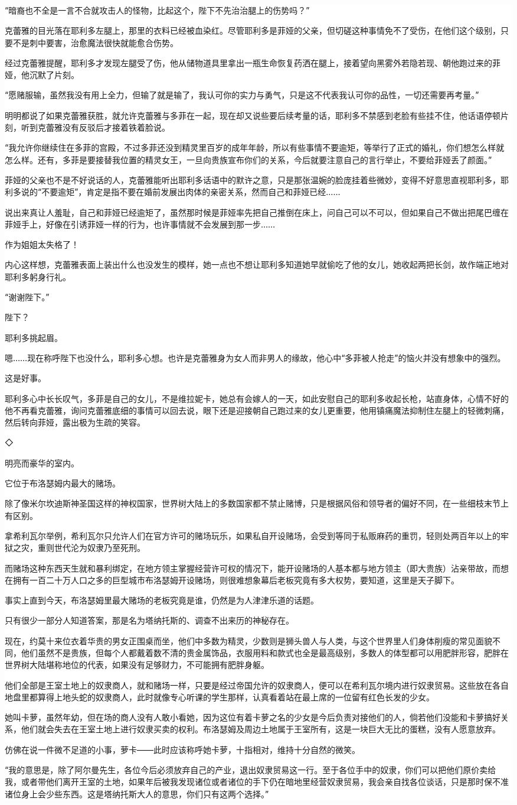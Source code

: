 “暗裔也不全是一言不合就攻击人的怪物，比起这个，陛下不先治治腿上的伤势吗？”

克蕾雅的目光落在耶利多左腿上，那里的衣料已经被血染红。尽管耶利多是菲娅的父亲，但切磋这种事情免不了受伤，在他们这个级别，只要不是刺中要害，治愈魔法很快就能愈合伤势。

经过克蕾雅提醒，耶利多才发现左腿受了伤，他从储物道具里拿出一瓶生命恢复药洒在腿上，接着望向黑雾外若隐若现、朝他跑过来的菲娅，他沉默了片刻。

“愿赌服输，虽然我没有用上全力，但输了就是输了，我认可你的实力与勇气，只是这不代表我认可你的品性，一切还需要再考量。”

明明都说了如果克蕾雅获胜，就允许克蕾雅与多菲在一起，现在却又说些要后续考量的话，耶利多不禁感到老脸有些挂不住，他话语停顿片刻，听到克蕾雅没有反驳后才接着铁着脸说。

“我允许你继续住在多菲的宫殿，不过多菲还没到精灵里百岁的成年年龄，所以有些事情不要逾矩，等举行了正式的婚礼，你们想怎么样就怎么样。还有，多菲是要接替我位置的精灵女王，一旦向贵族宣布你们的关系，今后就要注意自己的言行举止，不要给菲娅丢了颜面。”

菲娅的父亲也不是不好说话的人，克蕾雅能听出耶利多话语中的默许之意，只是那张温婉的脸庞挂着些微妙，变得不好意思直视耶利多，耶利多说的“不要逾矩”，肯定是指不要在婚前发展出肉体的亲密关系，然而自己和菲娅已经……

说出来真让人羞耻，自己和菲娅已经逾矩了，虽然那时候是菲娅率先把自己推倒在床上，问自己可以不可以，但如果自己不做出把尾巴缠在菲娅手上，好像在引诱菲娅一样的行为，也许事情就不会发展到那一步……

作为姐姐太失格了！

内心这样想，克蕾雅表面上装出什么也没发生的模样，她一点也不想让耶利多知道她早就偷吃了他的女儿，她收起两把长剑，故作端正地对耶利多躬身行礼。

“谢谢陛下。”

陛下？

耶利多挑起眉。

嗯……现在称呼陛下也没什么，耶利多心想。也许是克蕾雅身为女人而非男人的缘故，他心中“多菲被人抢走”的恼火并没有想象中的强烈。

这是好事。

耶利多心中长长叹气，多菲是自己的女儿，不是维拉妮卡，她总有会嫁人的一天，如此安慰自己的耶利多收起长枪，站直身体，心情不好的他不再看克蕾雅，询问克蕾雅底细的事情可以回去说，眼下还是迎接朝自己跑过来的女儿更重要，他用镇痛魔法抑制住左腿上的轻微刺痛，然后转向菲娅，露出极为生疏的笑容。

◇

明亮而豪华的室内。

它位于布洛瑟姆内最大的赌场。

除了像米尔坎迪斯神圣国这样的神权国家，世界树大陆上的多数国家都不禁止赌博，只是根据风俗和领导者的偏好不同，在一些细枝末节上有区别。

拿希利瓦尔举例，希利瓦尔只允许人们在官方许可的赌场玩乐，如果私自开设赌场，会受到等同于私贩麻药的重罚，轻则处两百年以上的牢狱之灾，重则世代沦为奴隶乃至死刑。

而赌场这种东西天生就和暴利绑定，在地方领主掌握经营许可权的情况下，能开设赌场的人基本都与地方领主（即大贵族）沾亲带故，而想在拥有一百二十万人口之多的巨型城市布洛瑟姆开设赌场，则很难想象幕后老板究竟有多大权势，要知道，这里是天子脚下。

事实上直到今天，布洛瑟姆里最大赌场的老板究竟是谁，仍然是为人津津乐道的话题。

只有很少一部分人知道答案，那是名为塔纳托斯的、调查不出来历的神秘存在。

现在，约莫十来位衣着华贵的男女正围桌而坐，他们中多数为精灵，少数则是狮头兽人与人类，与这个世界里人们身体削瘦的常见面貌不同，他们虽然不是贵族，但每个人都戴着数不清的贵金属饰品，衣服用料和款式也全是最高级别，多数人的体型都可以用肥胖形容，肥胖在世界树大陆堪称地位的代表，如果没有足够财力，不可能拥有肥胖身躯。

他们全部是王室土地上的奴隶商人，就和赌场一样，只要是经过帝国允许的奴隶商人，便可以在希利瓦尔境内进行奴隶贸易。这些放在各自地盘里都算得上地头蛇的奴隶商人，此时就像专心听课的学生那样，认真看着站在最上席的一位留有红色长发的少女。

她叫卡萝，虽然年幼，但在场的商人没有人敢小看她，因为这位有着卡萝之名的少女是今后负责对接他们的人，倘若他们没能和卡萝搞好关系，他们就会失去在王室土地上进行奴隶买卖的权利。布洛瑟姆及周边土地属于王室所有，这是一块巨大无比的蛋糕，没有人愿意放弃。

仿佛在说一件微不足道的小事，萝卡——此时应该称呼她卡萝，十指相对，维持十分自然的微笑。

“我的意思是，除了阿尔曼先生，各位今后必须放弃自己的产业，退出奴隶贸易这一行。至于各位手中的奴隶，你们可以把他们原价卖给我，或者带他们离开王室的土地，如果年后被我发现诸位或者诸位的手下仍在暗地里经营奴隶贸易，我会亲自找各位谈话，只是那时保不准诸位身上会少些东西。这是塔纳托斯大人的意思，你们只有这两个选择。”
